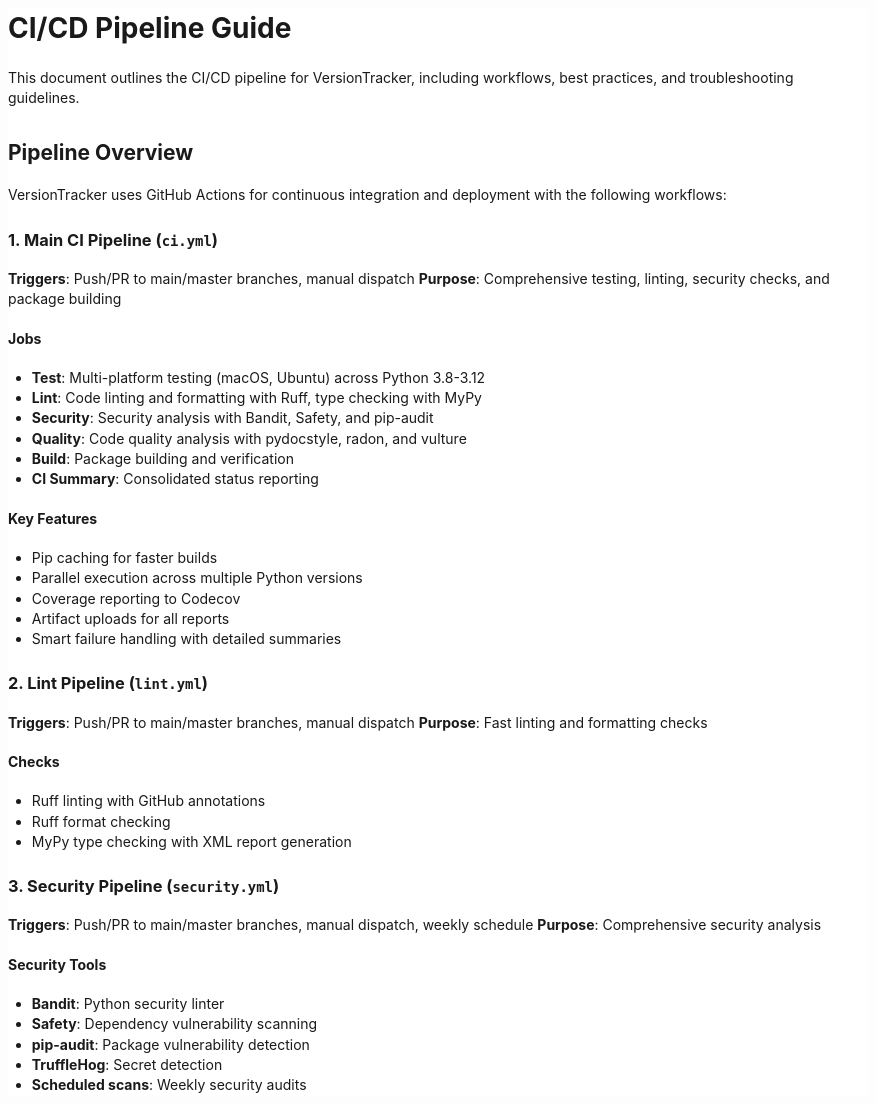 # CI/CD Pipeline Guide

This document outlines the CI/CD pipeline for VersionTracker, including workflows, best practices, and troubleshooting guidelines.

## Pipeline Overview

VersionTracker uses GitHub Actions for continuous integration and deployment with the following workflows:

### 1. Main CI Pipeline (`ci.yml`)

**Triggers**: Push/PR to main/master branches, manual dispatch
**Purpose**: Comprehensive testing, linting, security checks, and package building

#### Jobs

- **Test**: Multi-platform testing (macOS, Ubuntu) across Python 3.8-3.12
- **Lint**: Code linting and formatting with Ruff, type checking with MyPy
- **Security**: Security analysis with Bandit, Safety, and pip-audit
- **Quality**: Code quality analysis with pydocstyle, radon, and vulture
- **Build**: Package building and verification
- **CI Summary**: Consolidated status reporting

#### Key Features

- Pip caching for faster builds
- Parallel execution across multiple Python versions
- Coverage reporting to Codecov
- Artifact uploads for all reports
- Smart failure handling with detailed summaries

### 2. Lint Pipeline (`lint.yml`)

**Triggers**: Push/PR to main/master branches, manual dispatch
**Purpose**: Fast linting and formatting checks

#### Checks

- Ruff linting with GitHub annotations
- Ruff format checking
- MyPy type checking with XML report generation

### 3. Security Pipeline (`security.yml`)

**Triggers**: Push/PR to main/master branches, manual dispatch, weekly schedule
**Purpose**: Comprehensive security analysis

#### Security Tools

- **Bandit**: Python security linter
- **Safety**: Dependency vulnerability scanning
- **pip-audit**: Package vulnerability detection
- **TruffleHog**: Secret detection
- **Scheduled scans**: Weekly security audits
